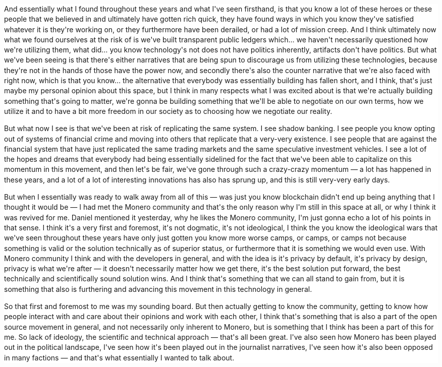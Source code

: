 And essentially what I found throughout these years and what I've seen firsthand, is that you know a lot of these heroes or these people that we believed in and ultimately have gotten rich quick, they have found ways in which you know they've satisfied whatever it is they're working on, or they furthermore have been derailed, or had a lot of mission creep. And I think ultimately now what we found ourselves at the risk of is we've built transparent public ledgers which… we haven't necessarily questioned how we're utilizing them, what did… you know technology's not does not have politics inherently, artifacts don't have politics. But what we've been seeing is that there's either narratives that are being spun to discourage us from utilizing these technologies, because they're not in the hands of those have the power now, and secondly there's also the counter narrative that we're also faced with right now, which is that you know… the alternative that everybody was essentially building has fallen short, and I think, that's just maybe my personal opinion about this space, but I think in many respects what I was excited about is that we're actually building something that's going to matter, we're gonna be building something that we'll be able to negotiate on our own terms, how we utilize it and to have a bit more freedom in our society as to choosing how we negotiate our reality.

But what now I see is that we've been at risk of replicating the same system. I see shadow banking. I see people you know opting out of systems of financial crime and moving into others that replicate that a very-very existence. I see people that are against the financial system that have just replicated the same trading markets and the same speculative investment vehicles. I see a lot of the hopes and dreams that everybody had being essentially sidelined for the fact that we've been able to capitalize on this momentum in this movement, and then let's be fair, we've gone through such a crazy-crazy momentum — a lot has happened in these years, and a lot of a lot of interesting innovations has also has sprung up, and this is still very-very early days.

But when I essentially was ready to walk away from all of this — was just you know blockchain didn't end up being anything that I thought it would be — I had met the Monero community and that's the only reason why I'm still in this space at all, or why I think it was revived for me. Daniel mentioned it yesterday, why he likes the Monero community, I'm just gonna echo a lot of his points in that sense. I think it's a very first and foremost, it's not dogmatic, it's not ideological, I think the you know the ideological wars that we've seen throughout these years have only just gotten you know more worse camps, or camps, or camps not because something is valid or the solution technically as of superior status, or furthermore that it is something we would even use. With Monero community I think and with the developers in general, and with the idea is it's privacy by default, it's privacy by design, privacy is what we're after — it doesn't necessarily matter how we get there, it's the best solution put forward, the best technically and scientifically sound solution wins. And I think that's something that we can all stand to gain from, but it is something that also is furthering and advancing this movement in this technology in general.

So that first and foremost to me was my sounding board. But then actually getting to know the community, getting to know how people interact with and care about their opinions and work with each other, I think that's something that is also a part of the open source movement in general, and not necessarily only inherent to Monero, but is something that I think has been a part of this for me. So lack of ideology, the scientific and technical approach — that's all been great. I've also seen how Monero has been played out in the political landscape, I've seen how it's been played out in the journalist narratives, I've seen how it's also been opposed in many factions — and that's what essentially I wanted to talk about.
